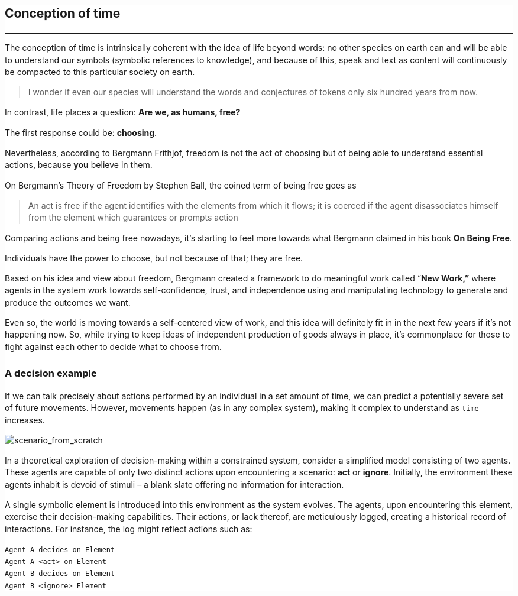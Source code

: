 ## Conception of time
---

The conception of time is intrinsically coherent with the idea of life beyond words: no other species on earth can and will be able to understand our symbols (symbolic references to knowledge), and because of this, speak and text as content will continuously be compacted to this particular society on earth. 

> I wonder if even our species will understand the words and conjectures of tokens only six hundred years from now. 

In contrast, life places a question: **Are we, as humans, free?**

The first response could be: **choosing**. 

Nevertheless, according to Bergmann Frithjof, freedom is not the act of choosing but of being able to understand essential actions, because **you** believe in them.

On Bergmann’s Theory of Freedom by Stephen Ball, the coined term of being free goes as

>An act is free if the agent identifies with the elements from which it flows; it is coerced if the agent disassociates himself from the element which guarantees or prompts action

Comparing actions and being free nowadays, it’s starting to feel more towards what Bergmann claimed in his book **On Being Free**.

Individuals have the power to choose, but not because of that; they are free.

Based on his idea and view about freedom, Bergmann created a framework to do meaningful work called “**New Work,”** where agents in the system work towards self-confidence, trust, and independence using and manipulating technology to generate and produce the outcomes we want.

Even so, the world is moving towards a self-centered view of work, and this idea will definitely fit in in the next few years if it’s not happening now. So, while trying to keep ideas of independent production of goods always in place, it’s commonplace for those to fight against each other to decide what to choose from. 


### A decision example

If we can talk precisely about actions performed by an individual in a set amount of time, we can predict a potentially severe set of future movements. However, movements happen (as in any complex system), making it complex to understand as `time` increases.

![scenario_from_scratch](https://blog.ignaciobrasca.com/img/posts/random/scenario_1.png)

In a theoretical exploration of decision-making within a constrained system, consider a simplified model consisting of two agents. These agents are capable of only two distinct actions upon encountering a scenario: **act** or **ignore**. Initially, the environment these agents inhabit is devoid of stimuli – a blank slate offering no information for interaction.

A single symbolic element is introduced into this environment as the system evolves. The agents, upon encountering this element, exercise their decision-making capabilities. Their actions, or lack thereof, are meticulously logged, creating a historical record of interactions. For instance, the log might reflect actions such as:

```
Agent A decides on Element
Agent A <act> on Element
Agent B decides on Element
Agent B <ignore> Element
```

